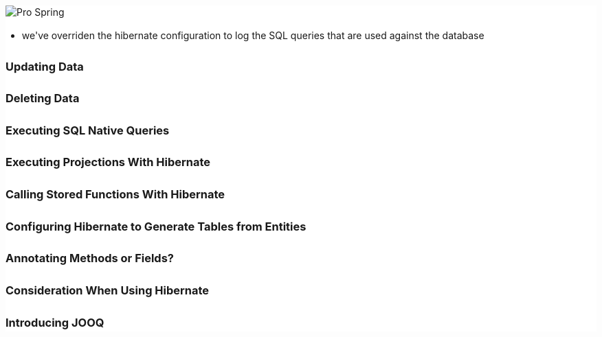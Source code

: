 ![Pro Spring](https://github.com/Sina-karimi81/Pro-Spring-6/assets/83176938/537179cf-be70-48e7-bf20-1e6346c25cc7)
* we've overriden the hibernate configuration to log the SQL queries that are used against the database
### Updating Data
### Deleting Data
### Executing SQL Native Queries
### Executing Projections With Hibernate
### Calling Stored Functions With Hibernate
### Configuring Hibernate to Generate Tables from Entities
### Annotating Methods or Fields?
### Consideration When Using Hibernate
### Introducing JOOQ

